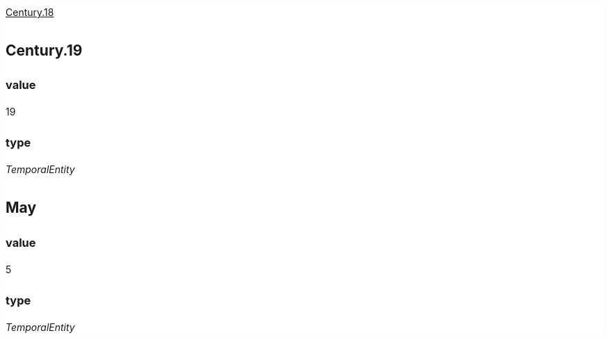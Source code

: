 
[Century.18](#Century.18)

## Century.19

### value


19

### type


*TemporalEntity*

## May

### value


5

### type


*TemporalEntity*